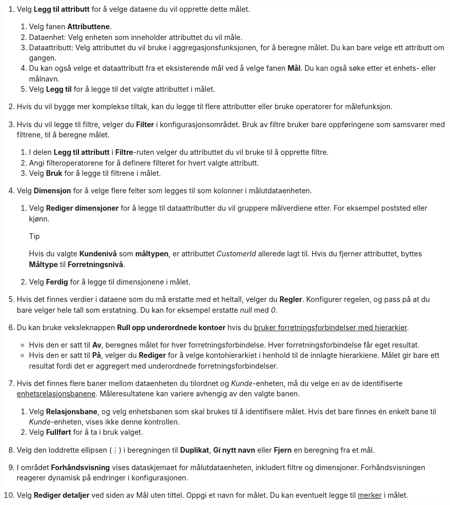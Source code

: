 1. Velg **Legg til attributt** for å velge dataene du vil opprette dette målet.

   1. Velg fanen **Attributtene**.
   1. Dataenhet: Velg enheten som inneholder attributtet du vil måle.
   1. Dataattributt: Velg attributtet du vil bruke i aggregasjonsfunksjonen, for å beregne målet. Du kan bare velge ett attributt om gangen.
   1. Du kan også velge et dataattributt fra et eksisterende mål ved å velge fanen **Mål**. Du kan også søke etter et enhets- eller målnavn.
   1. Velg **Legg til** for å legge til det valgte attributtet i målet.

1. Hvis du vil bygge mer komplekse tiltak, kan du legge til flere attributter eller bruke operatorer for målefunksjon.

1. Hvis du vil legge til filtre, velger du **Filter** i konfigurasjonsområdet. Bruk av filtre bruker bare oppføringene som samsvarer med filtrene, til å beregne målet.
  
   1. I delen **Legg til attributt** i **Filtre**-ruten velger du attributtet du vil bruke til å opprette filtre.
   1. Angi filteroperatorene for å definere filteret for hvert valgte attributt.
   1. Velg **Bruk** for å legge til filtrene i målet.

1. Velg **Dimensjon** for å velge flere felter som legges til som kolonner i målutdataenheten.

   1. Velg **Rediger dimensjoner** for å legge til dataattributter du vil gruppere målverdiene etter. For eksempel poststed eller kjønn.
      > [!TIP]
      > Hvis du valgte **Kundenivå** som **måltypen**, er attributtet *CustomerId* allerede lagt til. Hvis du fjerner attributtet, byttes **Måltype** til **Forretningsnivå**.
   1. Velg **Ferdig** for å legge til dimensjonene i målet.

1. Hvis det finnes verdier i dataene som du må erstatte med et heltall, velger du **Regler**. Konfigurer regelen, og pass på at du bare velger hele tall som erstatning. Du kan for eksempel erstatte *null* med *0*.

1. Du kan bruke veksleknappen **Rull opp underordnede kontoer** hvis du [bruker forretningsforbindelser med hierarkier](relationships.md#set-up-account-hierarchies).
   - Hvis den er satt til **Av**, beregnes målet for hver forretningsforbindelse. Hver forretningsforbindelse får eget resultat.
   - Hvis den er satt til **På**, velger du **Rediger** for å velge kontohierarkiet i henhold til de innlagte hierarkiene. Målet gir bare ett resultat fordi det er aggregert med underordnede forretningsforbindelser.

1. Hvis det finnes flere baner mellom dataenheten du tilordnet og *Kunde*-enheten, må du velge en av de identifiserte [enhetsrelasjonsbanene](relationships.md). Måleresultatene kan variere avhengig av den valgte banen.

   1. Velg **Relasjonsbane**, og velg enhetsbanen som skal brukes til å identifisere målet. Hvis det bare finnes én enkelt bane til *Kunde*-enheten, vises ikke denne kontrollen.
   1. Velg **Fullført** for å ta i bruk valget.

1. Velg den loddrette ellipsen (&vellip;) i beregningen til **Duplikat**, **Gi nytt navn** eller **Fjern** en beregning fra et mål.

1. I området **Forhåndsvisning** vises dataskjemaet for målutdataenheten, inkludert filtre og dimensjoner. Forhåndsvisningen reagerer dynamisk på endringer i konfigurasjonen.

1. Velg **Rediger detaljer** ved siden av Mål uten tittel. Oppgi et navn for målet. Du kan eventuelt legge til [merker](work-with-tags-columns.md#manage-tags) i målet.
